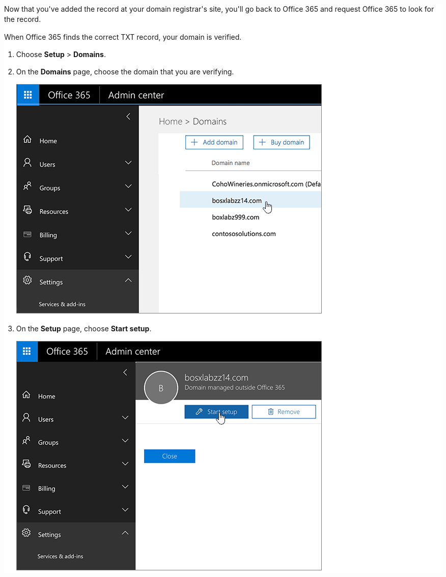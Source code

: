 Now that you've added the record at your domain registrar's site, you'll go back to Office 365 and request Office 365 to look for the record.
  
When Office 365 finds the correct TXT record, your domain is verified.
  
1. Choose **Setup** \> **Domains**.
    
2. On the **Domains** page, choose the domain that you are verifying. 
    
    ![Domain name selected in Office 365 Admin Center](../media/c61204f1-a025-448b-a2a1-c4d7abee7a06.png)
  
3. On the **Setup** page, choose **Start setup**.
    
    ![Start setup](../media/5f6578af-ae32-49e8-b283-ec2d080420da.png)
  